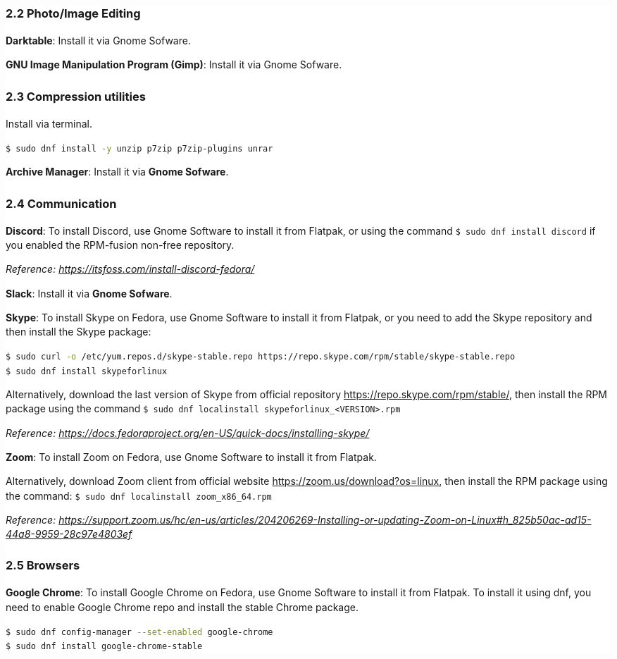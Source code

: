 ### 2.2 Photo/Image Editing

**Darktable**: Install it via Gnome Sofware.

**GNU Image Manipulation Program (Gimp)**: Install it via Gnome Sofware.

### 2.3 Compression utilities

Install via terminal.

```bash
$ sudo dnf install -y unzip p7zip p7zip-plugins unrar 
```

**Archive Manager**: Install it via **Gnome Sofware**.

### 2.4 Communication

**Discord**: To install Discord, use Gnome Software to install it from Flatpak, or using the command `$ sudo dnf install discord` if you enabled the RPM-fusion non-free repository. 

*Reference: https://itsfoss.com/install-discord-fedora/*

**Slack**: Install it via **Gnome Sofware**.

**Skype**: To install Skype on Fedora, use Gnome Software to install it from Flatpak, or you need to add the Skype repository and then install the Skype package:

```bash
$ sudo curl -o /etc/yum.repos.d/skype-stable.repo https://repo.skype.com/rpm/stable/skype-stable.repo
$ sudo dnf install skypeforlinux
```
Alternatively, download the last version of Skype from official repository https://repo.skype.com/rpm/stable/, then install the RPM package using the command `$ sudo dnf localinstall skypeforlinux_<VERSION>.rpm`

*Reference: https://docs.fedoraproject.org/en-US/quick-docs/installing-skype/*

**Zoom**: To install Zoom on Fedora, use Gnome Software to install it from Flatpak. 

Alternatively, download Zoom client from official website https://zoom.us/download?os=linux, then install the RPM package using the command: `$ sudo dnf localinstall zoom_x86_64.rpm`

*Reference: https://support.zoom.us/hc/en-us/articles/204206269-Installing-or-updating-Zoom-on-Linux#h_825b50ac-ad15-44a8-9959-28c97e4803ef*

### 2.5 Browsers

**Google Chrome**: To install Google Chrome on Fedora, use Gnome Software to install it from Flatpak. To install it using dnf, you need to enable Google Chrome repo and install the stable Chrome package.

```bash
$ sudo dnf config-manager --set-enabled google-chrome
$ sudo dnf install google-chrome-stable
```
